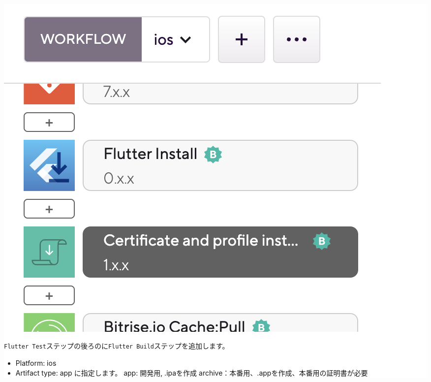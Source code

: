 ![](assets/2/i-7.png)

`Flutter Test`ステップの後ろのに`Flutter Build`ステップを追加します。
- Platform: ios
- Artifact type: app
に指定します。
app: 開発用, .ipaを作成
archive：本番用、.appを作成、本番用の証明書が必要
